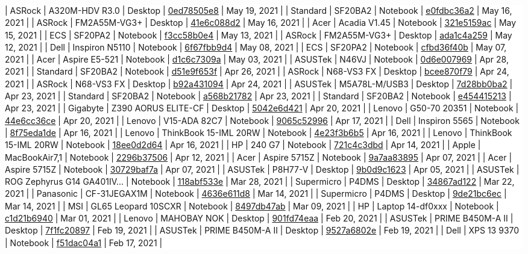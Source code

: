 | ASRock        | A320M-HDV R3.0              | Desktop     | [0ed78505e8](https://linux-hardware.org/?probe=0ed78505e8) | May 19, 2021 |
| Standard      | SF20BA2                     | Notebook    | [e0fdbc36a2](https://linux-hardware.org/?probe=e0fdbc36a2) | May 16, 2021 |
| ASRock        | FM2A55M-VG3+                | Desktop     | [41e6c088d2](https://linux-hardware.org/?probe=41e6c088d2) | May 16, 2021 |
| Acer          | Acadia V1.45                | Notebook    | [321e5159ac](https://linux-hardware.org/?probe=321e5159ac) | May 15, 2021 |
| ECS           | SF20PA2                     | Notebook    | [f3cc58b0e4](https://linux-hardware.org/?probe=f3cc58b0e4) | May 13, 2021 |
| ASRock        | FM2A55M-VG3+                | Desktop     | [ada1c4a259](https://linux-hardware.org/?probe=ada1c4a259) | May 12, 2021 |
| Dell          | Inspiron N5110              | Notebook    | [6f67fbb9d4](https://linux-hardware.org/?probe=6f67fbb9d4) | May 08, 2021 |
| ECS           | SF20PA2                     | Notebook    | [cfbd36f40b](https://linux-hardware.org/?probe=cfbd36f40b) | May 07, 2021 |
| Acer          | Aspire E5-521               | Notebook    | [d1c6c7309a](https://linux-hardware.org/?probe=d1c6c7309a) | May 03, 2021 |
| ASUSTek       | N46VJ                       | Notebook    | [0d6e007969](https://linux-hardware.org/?probe=0d6e007969) | Apr 28, 2021 |
| Standard      | SF20BA2                     | Notebook    | [d51e9f653f](https://linux-hardware.org/?probe=d51e9f653f) | Apr 26, 2021 |
| ASRock        | N68-VS3 FX                  | Desktop     | [bcee870f79](https://linux-hardware.org/?probe=bcee870f79) | Apr 24, 2021 |
| ASRock        | N68-VS3 FX                  | Desktop     | [b92a431094](https://linux-hardware.org/?probe=b92a431094) | Apr 24, 2021 |
| ASUSTek       | M5A78L-M/USB3               | Desktop     | [7d28bb0ba2](https://linux-hardware.org/?probe=7d28bb0ba2) | Apr 23, 2021 |
| Standard      | SF20BA2                     | Notebook    | [a568b21782](https://linux-hardware.org/?probe=a568b21782) | Apr 23, 2021 |
| Standard      | SF20BA2                     | Notebook    | [e454415213](https://linux-hardware.org/?probe=e454415213) | Apr 23, 2021 |
| Gigabyte      | Z390 AORUS ELITE-CF         | Desktop     | [5042e6d421](https://linux-hardware.org/?probe=5042e6d421) | Apr 20, 2021 |
| Lenovo        | G50-70 20351                | Notebook    | [44e6cc36ce](https://linux-hardware.org/?probe=44e6cc36ce) | Apr 20, 2021 |
| Lenovo        | V15-ADA 82C7                | Notebook    | [9065c52996](https://linux-hardware.org/?probe=9065c52996) | Apr 17, 2021 |
| Dell          | Inspiron 5565               | Notebook    | [8f75eda1de](https://linux-hardware.org/?probe=8f75eda1de) | Apr 16, 2021 |
| Lenovo        | ThinkBook 15-IML 20RW       | Notebook    | [4e23f3b6b5](https://linux-hardware.org/?probe=4e23f3b6b5) | Apr 16, 2021 |
| Lenovo        | ThinkBook 15-IML 20RW       | Notebook    | [18ee0d2d64](https://linux-hardware.org/?probe=18ee0d2d64) | Apr 16, 2021 |
| HP            | 240 G7                      | Notebook    | [721c4c3dbd](https://linux-hardware.org/?probe=721c4c3dbd) | Apr 14, 2021 |
| Apple         | MacBookAir7,1               | Notebook    | [2296b37506](https://linux-hardware.org/?probe=2296b37506) | Apr 12, 2021 |
| Acer          | Aspire 5715Z                | Notebook    | [9a7aa83895](https://linux-hardware.org/?probe=9a7aa83895) | Apr 07, 2021 |
| Acer          | Aspire 5715Z                | Notebook    | [30729baf7a](https://linux-hardware.org/?probe=30729baf7a) | Apr 07, 2021 |
| ASUSTek       | P8H77-V                     | Desktop     | [9b0d9c1623](https://linux-hardware.org/?probe=9b0d9c1623) | Apr 05, 2021 |
| ASUSTek       | ROG Zephyrus G14 GA401IV... | Notebook    | [118abf533e](https://linux-hardware.org/?probe=118abf533e) | Mar 28, 2021 |
| Supermicro    | P4DMS                       | Desktop     | [34867ad122](https://linux-hardware.org/?probe=34867ad122) | Mar 22, 2021 |
| Panasonic     | CF-31JEGAX1M                | Notebook    | [4636e611d8](https://linux-hardware.org/?probe=4636e611d8) | Mar 14, 2021 |
| Supermicro    | P4DMS                       | Desktop     | [9de21bc6ec](https://linux-hardware.org/?probe=9de21bc6ec) | Mar 14, 2021 |
| MSI           | GL65 Leopard 10SCXR         | Notebook    | [8497db47ab](https://linux-hardware.org/?probe=8497db47ab) | Mar 09, 2021 |
| HP            | Laptop 14-df0xxx            | Notebook    | [c1d21b6940](https://linux-hardware.org/?probe=c1d21b6940) | Mar 01, 2021 |
| Lenovo        | MAHOBAY NOK                 | Desktop     | [901fd74eaa](https://linux-hardware.org/?probe=901fd74eaa) | Feb 20, 2021 |
| ASUSTek       | PRIME B450M-A II            | Desktop     | [7f1fc20897](https://linux-hardware.org/?probe=7f1fc20897) | Feb 19, 2021 |
| ASUSTek       | PRIME B450M-A II            | Desktop     | [9527a6802e](https://linux-hardware.org/?probe=9527a6802e) | Feb 19, 2021 |
| Dell          | XPS 13 9370                 | Notebook    | [f51dac04a1](https://linux-hardware.org/?probe=f51dac04a1) | Feb 17, 2021 |
